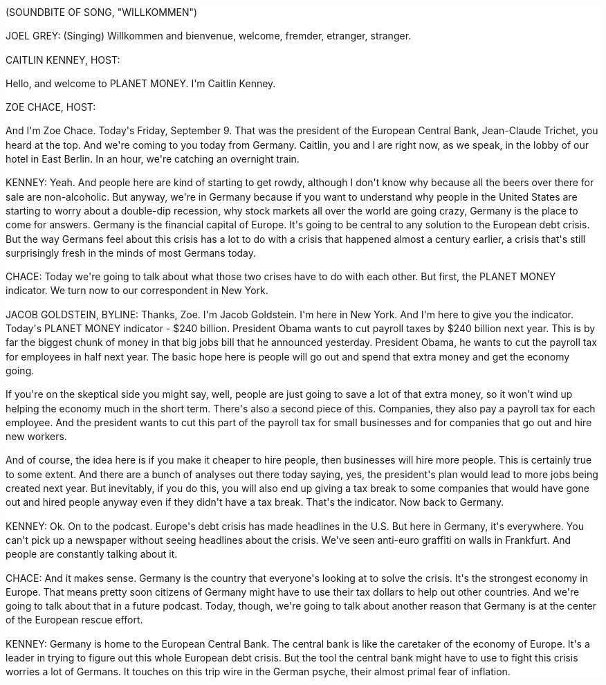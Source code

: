 (SOUNDBITE OF SONG, "WILLKOMMEN")

JOEL GREY: (Singing) Willkommen and bienvenue, welcome, fremder, etranger, stranger.

CAITLIN KENNEY, HOST:

Hello, and welcome to PLANET MONEY. I'm Caitlin Kenney.

ZOE CHACE, HOST:

And I'm Zoe Chace. Today's Friday, September 9. That was the president of the European Central Bank, Jean-Claude Trichet, you heard at the top. And we're coming to you today from Germany. Caitlin, you and I are right now, as we speak, in the lobby of our hotel in East Berlin. In an hour, we're catching an overnight train.

KENNEY: Yeah. And people here are kind of starting to get rowdy, although I don't know why because all the beers over there for sale are non-alcoholic. But anyway, we're in Germany because if you want to understand why people in the United States are starting to worry about a double-dip recession, why stock markets all over the world are going crazy, Germany is the place to come for answers. Germany is the financial capital of Europe. It's going to be central to any solution to the European debt crisis. But the way Germans feel about this crisis has a lot to do with a crisis that happened almost a century earlier, a crisis that's still surprisingly fresh in the minds of most Germans today.

CHACE: Today we're going to talk about what those two crises have to do with each other. But first, the PLANET MONEY indicator. We turn now to our correspondent in New York.

JACOB GOLDSTEIN, BYLINE: Thanks, Zoe. I'm Jacob Goldstein. I'm here in New York. And I'm here to give you the indicator. Today's PLANET MONEY indicator - $240 billion. President Obama wants to cut payroll taxes by $240 billion next year. This is by far the biggest chunk of money in that big jobs bill that he announced yesterday. President Obama, he wants to cut the payroll tax for employees in half next year. The basic hope here is people will go out and spend that extra money and get the economy going.

If you're on the skeptical side you might say, well, people are just going to save a lot of that extra money, so it won't wind up helping the economy much in the short term. There's also a second piece of this. Companies, they also pay a payroll tax for each employee. And the president wants to cut this part of the payroll tax for small businesses and for companies that go out and hire new workers.

And of course, the idea here is if you make it cheaper to hire people, then businesses will hire more people. This is certainly true to some extent. And there are a bunch of analyses out there today saying, yes, the president's plan would lead to more jobs being created next year. But inevitably, if you do this, you will also end up giving a tax break to some companies that would have gone out and hired people anyway even if they didn't have a tax break. That's the indicator. Now back to Germany.

KENNEY: Ok. On to the podcast. Europe's debt crisis has made headlines in the U.S. But here in Germany, it's everywhere. You can't pick up a newspaper without seeing headlines about the crisis. We've seen anti-euro graffiti on walls in Frankfurt. And people are constantly talking about it.

CHACE: And it makes sense. Germany is the country that everyone's looking at to solve the crisis. It's the strongest economy in Europe. That means pretty soon citizens of Germany might have to use their tax dollars to help out other countries. And we're going to talk about that in a future podcast. Today, though, we're going to talk about another reason that Germany is at the center of the European rescue effort.

KENNEY: Germany is home to the European Central Bank. The central bank is like the caretaker of the economy of Europe. It's a leader in trying to figure out this whole European debt crisis. But the tool the central bank might have to use to fight this crisis worries a lot of Germans. It touches on this trip wire in the German psyche, their almost primal fear of inflation.
